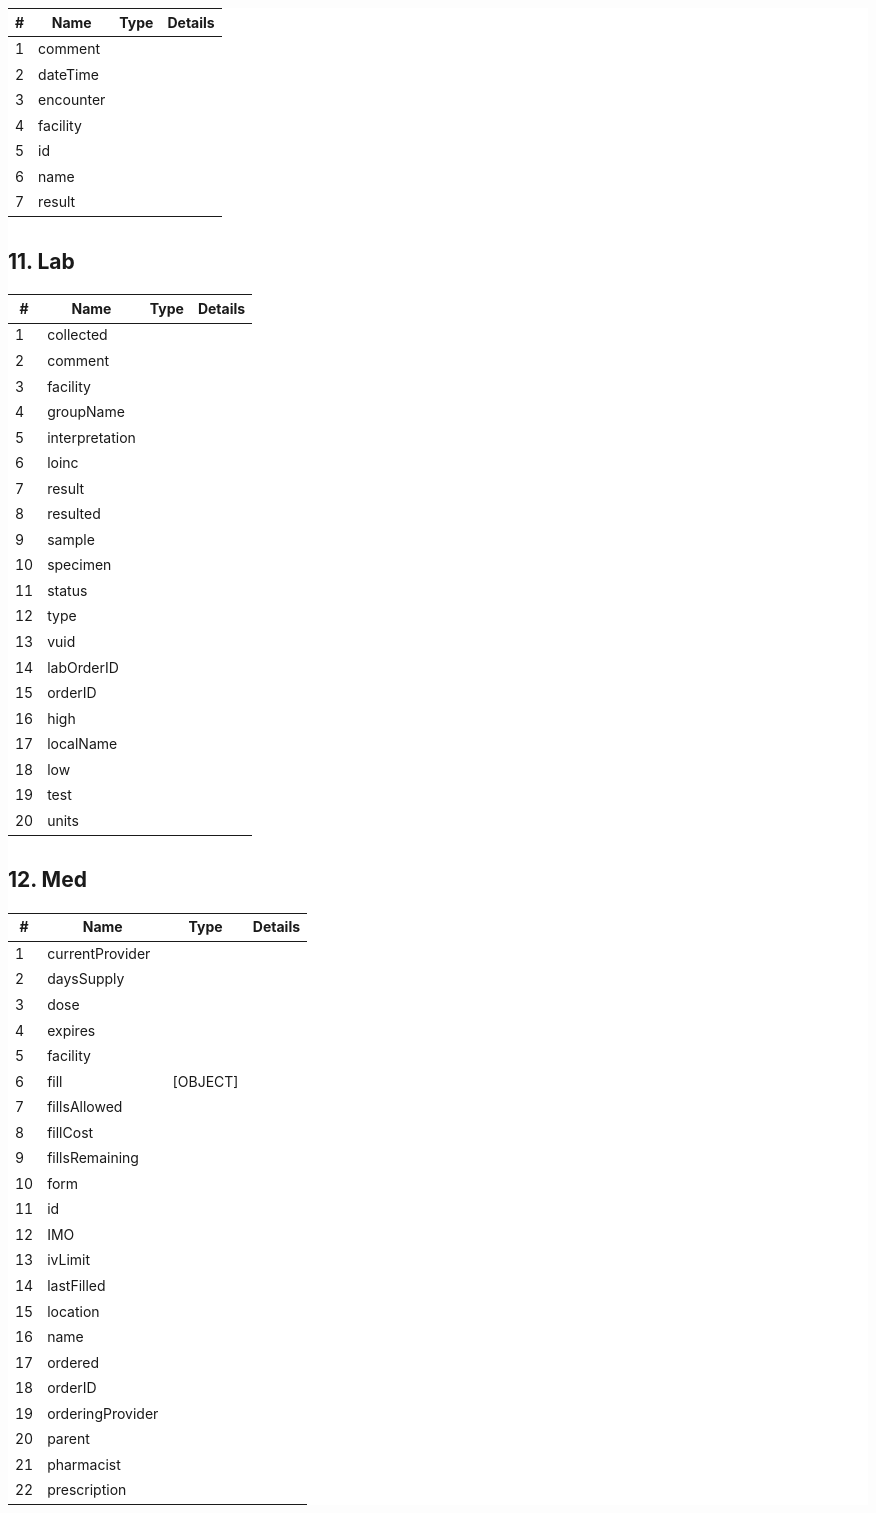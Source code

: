 \# | Name | Type | Details
--- | --- | --- | ---
1 | comment |  | 
2 | dateTime |  | 
3 | encounter |  | 
4 | facility |  | 
5 | id |  | 
6 | name |  | 
7 | result |  | 



## 11. Lab

\# | Name | Type | Details
--- | --- | --- | ---
1 | collected |  | 
2 | comment |  | 
3 | facility |  | 
4 | groupName |  | 
5 | interpretation |  | 
6 | loinc |  | 
7 | result |  | 
8 | resulted |  | 
9 | sample |  | 
10 | specimen |  | 
11 | status |  | 
12 | type |  | 
13 | vuid |  | 
14 | labOrderID |  | 
15 | orderID |  | 
16 | high |  | 
17 | localName |  | 
18 | low |  | 
19 | test |  | 
20 | units |  | 



## 12. Med

\# | Name | Type | Details
--- | --- | --- | ---
1 | currentProvider |  | 
2 | daysSupply |  | 
3 | dose |  | 
4 | expires |  | 
5 | facility |  | 
6 | fill | [OBJECT] | 
7 | fillsAllowed |  | 
8 | fillCost |  | 
9 | fillsRemaining |  | 
10 | form |  | 
11 | id |  | 
12 | IMO |  | 
13 | ivLimit |  | 
14 | lastFilled |  | 
15 | location |  | 
16 | name |  | 
17 | ordered |  | 
18 | orderID |  | 
19 | orderingProvider |  | 
20 | parent |  | 
21 | pharmacist |  | 
22 | prescription |  | 